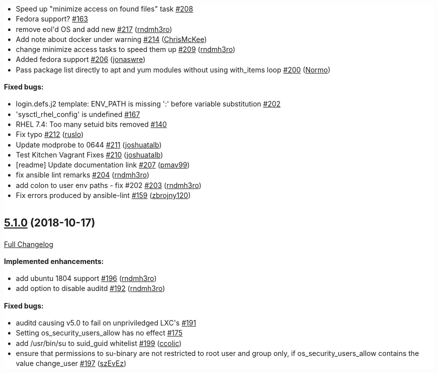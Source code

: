 - Speed up "minimize access on found files" task [#208](https://github.com/dev-sec/ansible-os-hardening/issues/208)
- Fedora support? [#163](https://github.com/dev-sec/ansible-os-hardening/issues/163)
- remove eol'd OS and add new [#217](https://github.com/dev-sec/ansible-os-hardening/pull/217) ([rndmh3ro](https://github.com/rndmh3ro))
- Add note about docker under warning [#214](https://github.com/dev-sec/ansible-os-hardening/pull/214) ([ChrisMcKee](https://github.com/ChrisMcKee))
- change minimize access tasks to speed them up [#209](https://github.com/dev-sec/ansible-os-hardening/pull/209) ([rndmh3ro](https://github.com/rndmh3ro))
- Added fedora support [#206](https://github.com/dev-sec/ansible-os-hardening/pull/206) ([jonaswre](https://github.com/jonaswre))
- Pass package list directly to apt and yum modules without using with_items loop [#200](https://github.com/dev-sec/ansible-os-hardening/pull/200) ([Normo](https://github.com/Normo))

**Fixed bugs:**

- login.defs.j2 template: ENV_PATH is missing ':' before variable substitution [#202](https://github.com/dev-sec/ansible-os-hardening/issues/202)
- 'sysctl_rhel_config' is undefined [#167](https://github.com/dev-sec/ansible-os-hardening/issues/167)
- RHEL 7.4: Too many setuid bits removed [#140](https://github.com/dev-sec/ansible-os-hardening/issues/140)
- Fix typo [#212](https://github.com/dev-sec/ansible-os-hardening/pull/212) ([ruslo](https://github.com/ruslo))
- Update modprobe to 0644 [#211](https://github.com/dev-sec/ansible-os-hardening/pull/211) ([joshuatalb](https://github.com/joshuatalb))
- Test Kitchen Vagrant Fixes [#210](https://github.com/dev-sec/ansible-os-hardening/pull/210) ([joshuatalb](https://github.com/joshuatalb))
- \[readme\] Update documentation link [#207](https://github.com/dev-sec/ansible-os-hardening/pull/207) ([pmav99](https://github.com/pmav99))
- fix ansible lint remarks [#204](https://github.com/dev-sec/ansible-os-hardening/pull/204) ([rndmh3ro](https://github.com/rndmh3ro))
- add colon to user env paths - fix #202 [#203](https://github.com/dev-sec/ansible-os-hardening/pull/203) ([rndmh3ro](https://github.com/rndmh3ro))
- Fix errors produced by ansible-lint [#159](https://github.com/dev-sec/ansible-os-hardening/pull/159) ([zbrojny120](https://github.com/zbrojny120))

## [5.1.0](https://github.com/dev-sec/ansible-os-hardening/tree/5.1.0) (2018-10-17)

[Full Changelog](https://github.com/dev-sec/ansible-os-hardening/compare/5.0.0...5.1.0)

**Implemented enhancements:**

- add ubuntu 1804 support [#196](https://github.com/dev-sec/ansible-os-hardening/pull/196) ([rndmh3ro](https://github.com/rndmh3ro))
- add option to disable auditd [#192](https://github.com/dev-sec/ansible-os-hardening/pull/192) ([rndmh3ro](https://github.com/rndmh3ro))

**Fixed bugs:**

- auditd causing v5.0 to fail on unpriviledged LXC's [#191](https://github.com/dev-sec/ansible-os-hardening/issues/191)
- Setting os_security_users_allow has no effect [#175](https://github.com/dev-sec/ansible-os-hardening/issues/175)
- add /usr/bin/su to suid_guid whitelist [#199](https://github.com/dev-sec/ansible-os-hardening/pull/199) ([ccolic](https://github.com/ccolic))
- ensure that permissions to su-binary are not restricted to root user and group only, if os_security_users_allow contains the value change_user [#197](https://github.com/dev-sec/ansible-os-hardening/pull/197) ([szEvEz](https://github.com/szEvEz))
